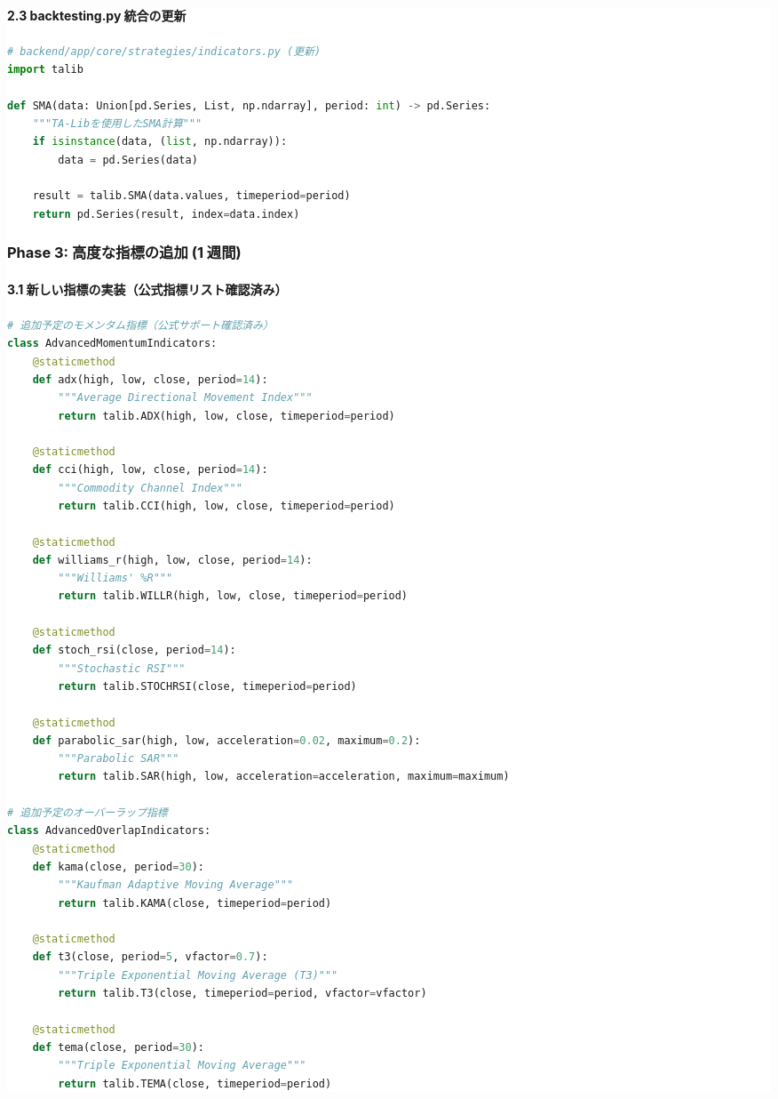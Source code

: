 #### **2.3 backtesting.py 統合の更新**

```python
# backend/app/core/strategies/indicators.py (更新)
import talib

def SMA(data: Union[pd.Series, List, np.ndarray], period: int) -> pd.Series:
    """TA-Libを使用したSMA計算"""
    if isinstance(data, (list, np.ndarray)):
        data = pd.Series(data)

    result = talib.SMA(data.values, timeperiod=period)
    return pd.Series(result, index=data.index)
```

### **Phase 3: 高度な指標の追加 (1 週間)**

#### **3.1 新しい指標の実装（公式指標リスト確認済み）**

```python
# 追加予定のモメンタム指標（公式サポート確認済み）
class AdvancedMomentumIndicators:
    @staticmethod
    def adx(high, low, close, period=14):
        """Average Directional Movement Index"""
        return talib.ADX(high, low, close, timeperiod=period)

    @staticmethod
    def cci(high, low, close, period=14):
        """Commodity Channel Index"""
        return talib.CCI(high, low, close, timeperiod=period)

    @staticmethod
    def williams_r(high, low, close, period=14):
        """Williams' %R"""
        return talib.WILLR(high, low, close, timeperiod=period)

    @staticmethod
    def stoch_rsi(close, period=14):
        """Stochastic RSI"""
        return talib.STOCHRSI(close, timeperiod=period)

    @staticmethod
    def parabolic_sar(high, low, acceleration=0.02, maximum=0.2):
        """Parabolic SAR"""
        return talib.SAR(high, low, acceleration=acceleration, maximum=maximum)

# 追加予定のオーバーラップ指標
class AdvancedOverlapIndicators:
    @staticmethod
    def kama(close, period=30):
        """Kaufman Adaptive Moving Average"""
        return talib.KAMA(close, timeperiod=period)

    @staticmethod
    def t3(close, period=5, vfactor=0.7):
        """Triple Exponential Moving Average (T3)"""
        return talib.T3(close, timeperiod=period, vfactor=vfactor)

    @staticmethod
    def tema(close, period=30):
        """Triple Exponential Moving Average"""
        return talib.TEMA(close, timeperiod=period)
```
